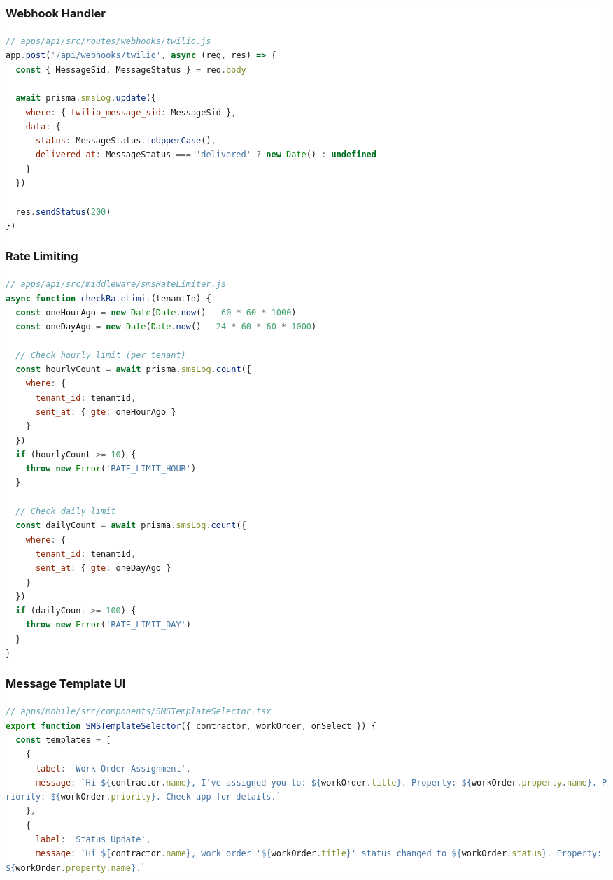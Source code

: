 ### Webhook Handler
```javascript
// apps/api/src/routes/webhooks/twilio.js
app.post('/api/webhooks/twilio', async (req, res) => {
  const { MessageSid, MessageStatus } = req.body

  await prisma.smsLog.update({
    where: { twilio_message_sid: MessageSid },
    data: {
      status: MessageStatus.toUpperCase(),
      delivered_at: MessageStatus === 'delivered' ? new Date() : undefined
    }
  })

  res.sendStatus(200)
})
```

### Rate Limiting
```javascript
// apps/api/src/middleware/smsRateLimiter.js
async function checkRateLimit(tenantId) {
  const oneHourAgo = new Date(Date.now() - 60 * 60 * 1000)
  const oneDayAgo = new Date(Date.now() - 24 * 60 * 60 * 1000)

  // Check hourly limit (per tenant)
  const hourlyCount = await prisma.smsLog.count({
    where: {
      tenant_id: tenantId,
      sent_at: { gte: oneHourAgo }
    }
  })
  if (hourlyCount >= 10) {
    throw new Error('RATE_LIMIT_HOUR')
  }

  // Check daily limit
  const dailyCount = await prisma.smsLog.count({
    where: {
      tenant_id: tenantId,
      sent_at: { gte: oneDayAgo }
    }
  })
  if (dailyCount >= 100) {
    throw new Error('RATE_LIMIT_DAY')
  }
}
```

### Message Template UI
```jsx
// apps/mobile/src/components/SMSTemplateSelector.tsx
export function SMSTemplateSelector({ contractor, workOrder, onSelect }) {
  const templates = [
    {
      label: 'Work Order Assignment',
      message: `Hi ${contractor.name}, I've assigned you to: ${workOrder.title}. Property: ${workOrder.property.name}. Priority: ${workOrder.priority}. Check app for details.`
    },
    {
      label: 'Status Update',
      message: `Hi ${contractor.name}, work order '${workOrder.title}' status changed to ${workOrder.status}. Property: ${workOrder.property.name}.`
```